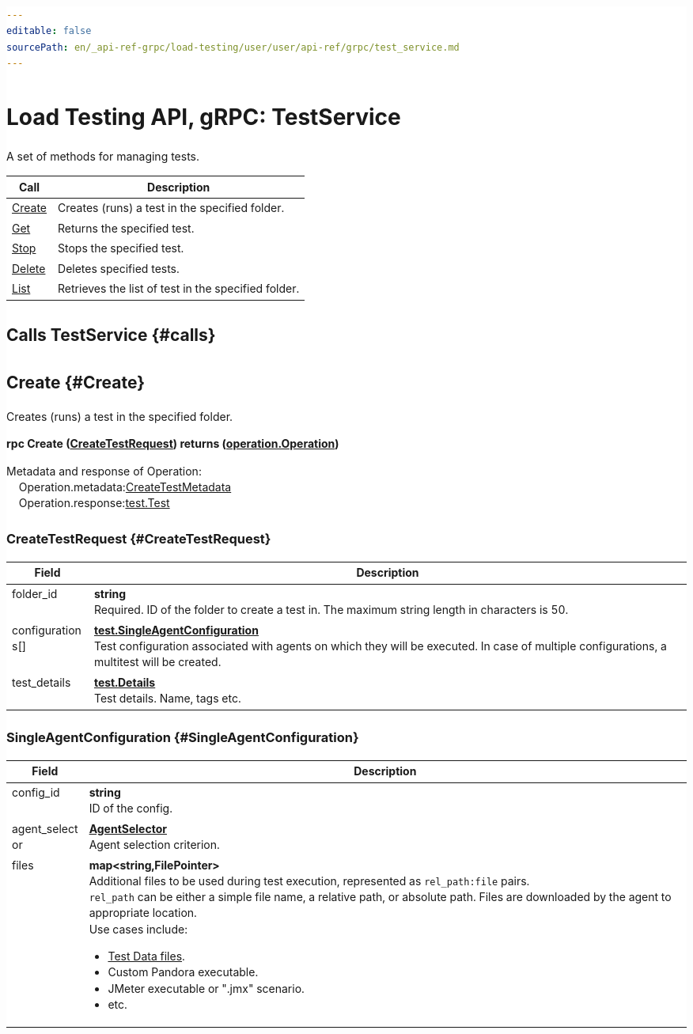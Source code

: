 ```yaml
---
editable: false
sourcePath: en/_api-ref-grpc/load-testing/user/user/api-ref/grpc/test_service.md
---
```


# Load Testing API, gRPC: TestService

A set of methods for managing tests.

| Call | Description |
| --- | --- |
| [Create](#Create) | Creates (runs) a test in the specified folder. |
| [Get](#Get) | Returns the specified test. |
| [Stop](#Stop) | Stops the specified test. |
| [Delete](#Delete) | Deletes specified tests. |
| [List](#List) | Retrieves the list of test in the specified folder. |

## Calls TestService {#calls}

## Create {#Create}

Creates (runs) a test in the specified folder.

**rpc Create ([CreateTestRequest](#CreateTestRequest)) returns ([operation.Operation](#Operation))**

Metadata and response of Operation:<br>
	&nbsp;&nbsp;&nbsp;&nbsp;Operation.metadata:[CreateTestMetadata](#CreateTestMetadata)<br>
	&nbsp;&nbsp;&nbsp;&nbsp;Operation.response:[test.Test](#Test)<br>

### CreateTestRequest {#CreateTestRequest}

Field | Description
--- | ---
folder_id | **string**<br>Required. ID of the folder to create a test in. The maximum string length in characters is 50.
configurations[] | **[test.SingleAgentConfiguration](#SingleAgentConfiguration)**<br>Test configuration associated with agents on which they will be executed. In case of multiple configurations, a multitest will be created. 
test_details | **[test.Details](#Details)**<br>Test details. Name, tags etc. 


### SingleAgentConfiguration {#SingleAgentConfiguration}

Field | Description
--- | ---
config_id | **string**<br>ID of the config. 
agent_selector | **[AgentSelector](#AgentSelector)**<br>Agent selection criterion. 
files | **map<string,FilePointer>**<br>Additional files to be used during test execution, represented as `rel_path:file` pairs. <br>`rel_path` can be either a simple file name, a relative path, or absolute path. Files are downloaded by the agent to appropriate location. <br>Use cases include: <ul><li>[Test Data files](/docs/load-testing/concepts/payload). </li><li>Custom Pandora executable. </li><li>JMeter executable or ".jmx" scenario. </li><li>etc.</li></ul> 
